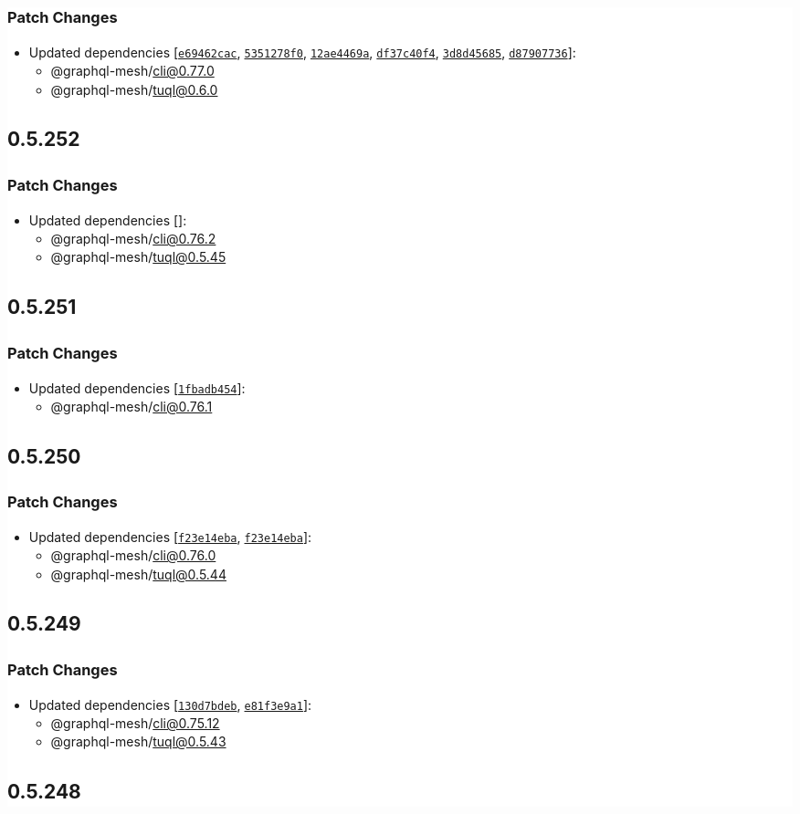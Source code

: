 ### Patch Changes

- Updated dependencies [[`e69462cac`](https://github.com/Urigo/graphql-mesh/commit/e69462cac667c4ffb2d9ba35adeef15264d263fd), [`5351278f0`](https://github.com/Urigo/graphql-mesh/commit/5351278f0073b27d339c1bbcad410e9520638709), [`12ae4469a`](https://github.com/Urigo/graphql-mesh/commit/12ae4469aa89d613bfd36a87579adc1ae62c4a1f), [`df37c40f4`](https://github.com/Urigo/graphql-mesh/commit/df37c40f47c6c53949f5d5f71e062c09fe5e1bd0), [`3d8d45685`](https://github.com/Urigo/graphql-mesh/commit/3d8d45685741ca132104de7c8a37ac92b407c2f9), [`d87907736`](https://github.com/Urigo/graphql-mesh/commit/d87907736588520628acb32d9a83e3d39dba7b2f)]:
  - @graphql-mesh/cli@0.77.0
  - @graphql-mesh/tuql@0.6.0

## 0.5.252

### Patch Changes

- Updated dependencies []:
  - @graphql-mesh/cli@0.76.2
  - @graphql-mesh/tuql@0.5.45

## 0.5.251

### Patch Changes

- Updated dependencies [[`1fbadb454`](https://github.com/Urigo/graphql-mesh/commit/1fbadb454b21411dabcb4771c2747c2ec49133c9)]:
  - @graphql-mesh/cli@0.76.1

## 0.5.250

### Patch Changes

- Updated dependencies [[`f23e14eba`](https://github.com/Urigo/graphql-mesh/commit/f23e14ebaf7c6a869207edc43b0e2a8114d0d21f), [`f23e14eba`](https://github.com/Urigo/graphql-mesh/commit/f23e14ebaf7c6a869207edc43b0e2a8114d0d21f)]:
  - @graphql-mesh/cli@0.76.0
  - @graphql-mesh/tuql@0.5.44

## 0.5.249

### Patch Changes

- Updated dependencies [[`130d7bdeb`](https://github.com/Urigo/graphql-mesh/commit/130d7bdeb190ebf8fa2d6c7565289891e824bb40), [`e81f3e9a1`](https://github.com/Urigo/graphql-mesh/commit/e81f3e9a1729b0e6ffeaf433d29d122e6c0173e5)]:
  - @graphql-mesh/cli@0.75.12
  - @graphql-mesh/tuql@0.5.43

## 0.5.248
